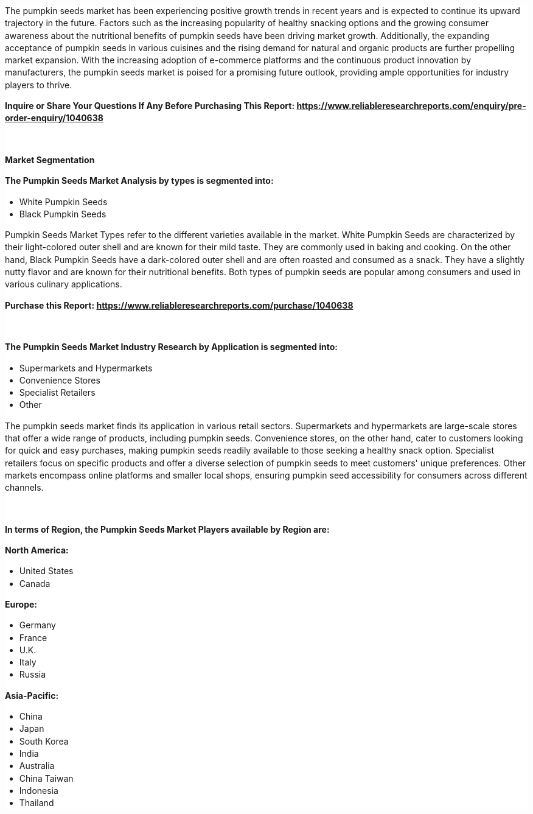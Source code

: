 <p><p>The pumpkin seeds market has been experiencing positive growth trends in recent years and is expected to continue its upward trajectory in the future. Factors such as the increasing popularity of healthy snacking options and the growing consumer awareness about the nutritional benefits of pumpkin seeds have been driving market growth. Additionally, the expanding acceptance of pumpkin seeds in various cuisines and the rising demand for natural and organic products are further propelling market expansion. With the increasing adoption of e-commerce platforms and the continuous product innovation by manufacturers, the pumpkin seeds market is poised for a promising future outlook, providing ample opportunities for industry players to thrive.</p></p>
<p><strong>Inquire or Share Your Questions If Any Before Purchasing This Report: <a href="https://www.reliableresearchreports.com/enquiry/pre-order-enquiry/1040638">https://www.reliableresearchreports.com/enquiry/pre-order-enquiry/1040638</a></strong></p>
<p>&nbsp;</p>
<p><strong>Market Segmentation</strong></p>
<p><strong>The Pumpkin Seeds Market Analysis by types is segmented into:</strong></p>
<p><ul><li>White Pumpkin Seeds</li><li>Black Pumpkin Seeds</li></ul></p>
<p><p>Pumpkin Seeds Market Types refer to the different varieties available in the market. White Pumpkin Seeds are characterized by their light-colored outer shell and are known for their mild taste. They are commonly used in baking and cooking. On the other hand, Black Pumpkin Seeds have a dark-colored outer shell and are often roasted and consumed as a snack. They have a slightly nutty flavor and are known for their nutritional benefits. Both types of pumpkin seeds are popular among consumers and used in various culinary applications.</p></p>
<p><strong>Purchase this Report:&nbsp;<a href="https://www.reliableresearchreports.com/purchase/1040638">https://www.reliableresearchreports.com/purchase/1040638</a></strong></p>
<p>&nbsp;</p>
<p><strong>The Pumpkin Seeds Market Industry Research by Application is segmented into:</strong></p>
<p><ul><li>Supermarkets and Hypermarkets</li><li>Convenience Stores</li><li>Specialist Retailers</li><li>Other</li></ul></p>
<p><p>The pumpkin seeds market finds its application in various retail sectors. Supermarkets and hypermarkets are large-scale stores that offer a wide range of products, including pumpkin seeds. Convenience stores, on the other hand, cater to customers looking for quick and easy purchases, making pumpkin seeds readily available to those seeking a healthy snack option. Specialist retailers focus on specific products and offer a diverse selection of pumpkin seeds to meet customers' unique preferences. Other markets encompass online platforms and smaller local shops, ensuring pumpkin seed accessibility for consumers across different channels.</p></p>
<p>&nbsp;</p>
<p><strong>In terms of Region, the Pumpkin Seeds Market Players available by Region are:</strong></p>
<p>
    <p> <strong> North America: </strong>
        <ul>
            <li>United States</li>
            <li>Canada</li>
        </ul>
        </p> 
    <p> <strong> Europe: </strong>
        <ul>
            <li>Germany</li>
            <li>France</li>
            <li>U.K.</li>
            <li>Italy</li>
            <li>Russia</li>
        </ul>
        </p> 
    <p> <strong> Asia-Pacific: </strong>
        <ul>
            <li>China</li>
            <li>Japan</li>
            <li>South Korea</li>
            <li>India</li>
            <li>Australia</li>
            <li>China Taiwan</li>
            <li>Indonesia</li>
            <li>Thailand</li>